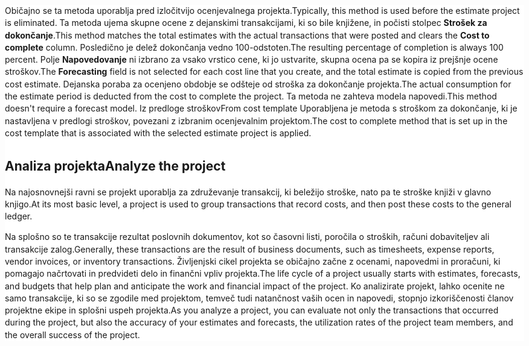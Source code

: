 <td><span data-ttu-id="42b1e-354">Običajno se ta metoda uporablja pred izločitvijo ocenjevalnega projekta.</span><span class="sxs-lookup"><span data-stu-id="42b1e-354">Typically, this method is used before the estimate project is eliminated.</span></span> <span data-ttu-id="42b1e-355">Ta metoda ujema skupne ocene z dejanskimi transakcijami, ki so bile knjižene, in počisti stolpec <strong>Strošek za dokončanje</strong>.</span><span class="sxs-lookup"><span data-stu-id="42b1e-355">This method matches the total estimates with the actual transactions that were posted and clears the <strong>Cost to complete</strong> column.</span></span> <span data-ttu-id="42b1e-356">Posledično je delež dokončanja vedno 100-odstoten.</span><span class="sxs-lookup"><span data-stu-id="42b1e-356">The resulting percentage of completion is always 100 percent.</span></span> <span data-ttu-id="42b1e-357">Polje <strong>Napovedovanje</strong> ni izbrano za vsako vrstico cene, ki jo ustvarite, skupna ocena pa se kopira iz prejšnje ocene stroškov.</span><span class="sxs-lookup"><span data-stu-id="42b1e-357">The <strong>Forecasting</strong> field is not selected for each cost line that you create, and the total estimate is copied from the previous cost estimate.</span></span> <span data-ttu-id="42b1e-358">Dejanska poraba za ocenjeno obdobje se odšteje od stroška za dokončanje projekta.</span><span class="sxs-lookup"><span data-stu-id="42b1e-358">The actual consumption for the estimate period is deducted from the cost to complete the project.</span></span> <span data-ttu-id="42b1e-359">Ta metoda ne zahteva modela napovedi.</span><span class="sxs-lookup"><span data-stu-id="42b1e-359">This method doesn't require a forecast model.</span></span></td>
</tr>
<tr class="even">
<td><span data-ttu-id="42b1e-360">Iz predloge stroškov</span><span class="sxs-lookup"><span data-stu-id="42b1e-360">From cost template</span></span></td>
<td><span data-ttu-id="42b1e-361">Uporabljena je metoda s stroškom za dokončanje, ki je nastavljena v predlogi stroškov, povezani z izbranim ocenjevalnim projektom.</span><span class="sxs-lookup"><span data-stu-id="42b1e-361">The cost to complete method that is set up in the cost template that is associated with the selected estimate project is applied.</span></span></td>
</tr>
</tbody>
</table>

## <a name="analyze-the-project"></a><span data-ttu-id="42b1e-362">Analiza projekta</span><span class="sxs-lookup"><span data-stu-id="42b1e-362">Analyze the project</span></span>
<span data-ttu-id="42b1e-363">Na najosnovnejši ravni se projekt uporablja za združevanje transakcij, ki beležijo stroške, nato pa te stroške knjiži v glavno knjigo.</span><span class="sxs-lookup"><span data-stu-id="42b1e-363">At its most basic level, a project is used to group transactions that record costs, and then post these costs to the general ledger.</span></span> 

<span data-ttu-id="42b1e-364">Na splošno so te transakcije rezultat poslovnih dokumentov, kot so časovni listi, poročila o stroških, računi dobaviteljev ali transakcije zalog.</span><span class="sxs-lookup"><span data-stu-id="42b1e-364">Generally, these transactions are the result of business documents, such as timesheets, expense reports, vendor invoices, or inventory transactions.</span></span> <span data-ttu-id="42b1e-365">Življenjski cikel projekta se običajno začne z ocenami, napovedmi in proračuni, ki pomagajo načrtovati in predvideti delo in finančni vpliv projekta.</span><span class="sxs-lookup"><span data-stu-id="42b1e-365">The life cycle of a project usually starts with estimates, forecasts, and budgets that help plan and anticipate the work and financial impact of the project.</span></span> <span data-ttu-id="42b1e-366">Ko analizirate projekt, lahko ocenite ne samo transakcije, ki so se zgodile med projektom, temveč tudi natančnost vaših ocen in napovedi, stopnjo izkoriščenosti članov projektne ekipe in splošni uspeh projekta.</span><span class="sxs-lookup"><span data-stu-id="42b1e-366">As you analyze a project, you can evaluate not only the transactions that occurred during the project, but also the accuracy of your estimates and forecasts, the utilization rates of the project team members, and the overall success of the project.</span></span>
